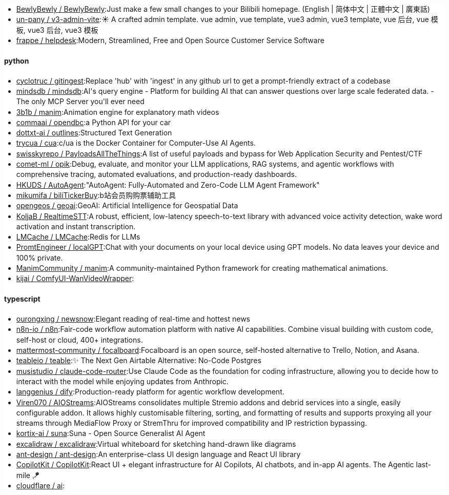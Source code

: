 * [BewlyBewly / BewlyBewly](https://github.com/BewlyBewly/BewlyBewly):Just make a few small changes to your Bilibili homepage. (English | 简体中文 | 正體中文 | 廣東話)
* [un-pany / v3-admin-vite](https://github.com/un-pany/v3-admin-vite):☀️ A crafted admin template. vue admin, vue template, vue3 admin, vue3 template, vue 后台, vue 模板, vue3 后台, vue3 模板
* [frappe / helpdesk](https://github.com/frappe/helpdesk):Modern, Streamlined, Free and Open Source Customer Service Software

#### python
* [cyclotruc / gitingest](https://github.com/cyclotruc/gitingest):Replace 'hub' with 'ingest' in any github url to get a prompt-friendly extract of a codebase
* [mindsdb / mindsdb](https://github.com/mindsdb/mindsdb):AI's query engine - Platform for building AI that can answer questions over large scale federated data. - The only MCP Server you'll ever need
* [3b1b / manim](https://github.com/3b1b/manim):Animation engine for explanatory math videos
* [commaai / opendbc](https://github.com/commaai/opendbc):a Python API for your car
* [dottxt-ai / outlines](https://github.com/dottxt-ai/outlines):Structured Text Generation
* [trycua / cua](https://github.com/trycua/cua):c/ua is the Docker Container for Computer-Use AI Agents.
* [swisskyrepo / PayloadsAllTheThings](https://github.com/swisskyrepo/PayloadsAllTheThings):A list of useful payloads and bypass for Web Application Security and Pentest/CTF
* [comet-ml / opik](https://github.com/comet-ml/opik):Debug, evaluate, and monitor your LLM applications, RAG systems, and agentic workflows with comprehensive tracing, automated evaluations, and production-ready dashboards.
* [HKUDS / AutoAgent](https://github.com/HKUDS/AutoAgent):"AutoAgent: Fully-Automated and Zero-Code LLM Agent Framework"
* [mikumifa / biliTickerBuy](https://github.com/mikumifa/biliTickerBuy):b站会员购购票辅助工具
* [opengeos / geoai](https://github.com/opengeos/geoai):GeoAI: Artificial Intelligence for Geospatial Data
* [KoljaB / RealtimeSTT](https://github.com/KoljaB/RealtimeSTT):A robust, efficient, low-latency speech-to-text library with advanced voice activity detection, wake word activation and instant transcription.
* [LMCache / LMCache](https://github.com/LMCache/LMCache):Redis for LLMs
* [PromtEngineer / localGPT](https://github.com/PromtEngineer/localGPT):Chat with your documents on your local device using GPT models. No data leaves your device and 100% private.
* [ManimCommunity / manim](https://github.com/ManimCommunity/manim):A community-maintained Python framework for creating mathematical animations.
* [kijai / ComfyUI-WanVideoWrapper](https://github.com/kijai/ComfyUI-WanVideoWrapper):

#### typescript
* [ourongxing / newsnow](https://github.com/ourongxing/newsnow):Elegant reading of real-time and hottest news
* [n8n-io / n8n](https://github.com/n8n-io/n8n):Fair-code workflow automation platform with native AI capabilities. Combine visual building with custom code, self-host or cloud, 400+ integrations.
* [mattermost-community / focalboard](https://github.com/mattermost-community/focalboard):Focalboard is an open source, self-hosted alternative to Trello, Notion, and Asana.
* [teableio / teable](https://github.com/teableio/teable):✨ The Next Gen Airtable Alternative: No-Code Postgres
* [musistudio / claude-code-router](https://github.com/musistudio/claude-code-router):Use Claude Code as the foundation for coding infrastructure, allowing you to decide how to interact with the model while enjoying updates from Anthropic.
* [langgenius / dify](https://github.com/langgenius/dify):Production-ready platform for agentic workflow development.
* [Viren070 / AIOStreams](https://github.com/Viren070/AIOStreams):AIOStreams consolidates multiple Stremio addons and debrid services into a single, easily configurable addon. It allows highly customisable filtering, sorting, and formatting of results and supports proxying all your streams through MediaFlow Proxy or StremThru for improved compatibility and IP restriction bypassing.
* [kortix-ai / suna](https://github.com/kortix-ai/suna):Suna - Open Source Generalist AI Agent
* [excalidraw / excalidraw](https://github.com/excalidraw/excalidraw):Virtual whiteboard for sketching hand-drawn like diagrams
* [ant-design / ant-design](https://github.com/ant-design/ant-design):An enterprise-class UI design language and React UI library
* [CopilotKit / CopilotKit](https://github.com/CopilotKit/CopilotKit):React UI + elegant infrastructure for AI Copilots, AI chatbots, and in-app AI agents. The Agentic last-mile 🪁
* [cloudflare / ai](https://github.com/cloudflare/ai):